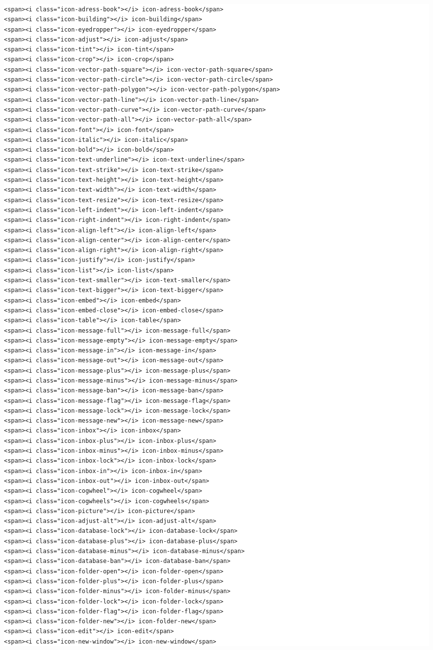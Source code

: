    <span><i class="icon-adress-book"></i> icon-adress-book</span>
    <span><i class="icon-building"></i> icon-building</span>
    <span><i class="icon-eyedropper"></i> icon-eyedropper</span>
    <span><i class="icon-adjust"></i> icon-adjust</span>
    <span><i class="icon-tint"></i> icon-tint</span>
    <span><i class="icon-crop"></i> icon-crop</span>
    <span><i class="icon-vector-path-square"></i> icon-vector-path-square</span>
    <span><i class="icon-vector-path-circle"></i> icon-vector-path-circle</span>
    <span><i class="icon-vector-path-polygon"></i> icon-vector-path-polygon</span>
    <span><i class="icon-vector-path-line"></i> icon-vector-path-line</span>
    <span><i class="icon-vector-path-curve"></i> icon-vector-path-curve</span>
    <span><i class="icon-vector-path-all"></i> icon-vector-path-all</span>
    <span><i class="icon-font"></i> icon-font</span>
    <span><i class="icon-italic"></i> icon-italic</span>
    <span><i class="icon-bold"></i> icon-bold</span>
    <span><i class="icon-text-underline"></i> icon-text-underline</span>
    <span><i class="icon-text-strike"></i> icon-text-strike</span>
    <span><i class="icon-text-height"></i> icon-text-height</span>
    <span><i class="icon-text-width"></i> icon-text-width</span>
    <span><i class="icon-text-resize"></i> icon-text-resize</span>
    <span><i class="icon-left-indent"></i> icon-left-indent</span>
    <span><i class="icon-right-indent"></i> icon-right-indent</span>
    <span><i class="icon-align-left"></i> icon-align-left</span>
    <span><i class="icon-align-center"></i> icon-align-center</span>
    <span><i class="icon-align-right"></i> icon-align-right</span>
    <span><i class="icon-justify"></i> icon-justify</span>
    <span><i class="icon-list"></i> icon-list</span>
    <span><i class="icon-text-smaller"></i> icon-text-smaller</span>
    <span><i class="icon-text-bigger"></i> icon-text-bigger</span>
    <span><i class="icon-embed"></i> icon-embed</span>
    <span><i class="icon-embed-close"></i> icon-embed-close</span>
    <span><i class="icon-table"></i> icon-table</span>
    <span><i class="icon-message-full"></i> icon-message-full</span>
    <span><i class="icon-message-empty"></i> icon-message-empty</span>
    <span><i class="icon-message-in"></i> icon-message-in</span>
    <span><i class="icon-message-out"></i> icon-message-out</span>
    <span><i class="icon-message-plus"></i> icon-message-plus</span>
    <span><i class="icon-message-minus"></i> icon-message-minus</span>
    <span><i class="icon-message-ban"></i> icon-message-ban</span>
    <span><i class="icon-message-flag"></i> icon-message-flag</span>
    <span><i class="icon-message-lock"></i> icon-message-lock</span>
    <span><i class="icon-message-new"></i> icon-message-new</span>
    <span><i class="icon-inbox"></i> icon-inbox</span>
    <span><i class="icon-inbox-plus"></i> icon-inbox-plus</span>
    <span><i class="icon-inbox-minus"></i> icon-inbox-minus</span>
    <span><i class="icon-inbox-lock"></i> icon-inbox-lock</span>
    <span><i class="icon-inbox-in"></i> icon-inbox-in</span>
    <span><i class="icon-inbox-out"></i> icon-inbox-out</span>
    <span><i class="icon-cogwheel"></i> icon-cogwheel</span>
    <span><i class="icon-cogwheels"></i> icon-cogwheels</span>
    <span><i class="icon-picture"></i> icon-picture</span>
    <span><i class="icon-adjust-alt"></i> icon-adjust-alt</span>
    <span><i class="icon-database-lock"></i> icon-database-lock</span>
    <span><i class="icon-database-plus"></i> icon-database-plus</span>
    <span><i class="icon-database-minus"></i> icon-database-minus</span>
    <span><i class="icon-database-ban"></i> icon-database-ban</span>
    <span><i class="icon-folder-open"></i> icon-folder-open</span>
    <span><i class="icon-folder-plus"></i> icon-folder-plus</span>
    <span><i class="icon-folder-minus"></i> icon-folder-minus</span>
    <span><i class="icon-folder-lock"></i> icon-folder-lock</span>
    <span><i class="icon-folder-flag"></i> icon-folder-flag</span>
    <span><i class="icon-folder-new"></i> icon-folder-new</span>
    <span><i class="icon-edit"></i> icon-edit</span>
    <span><i class="icon-new-window"></i> icon-new-window</span>